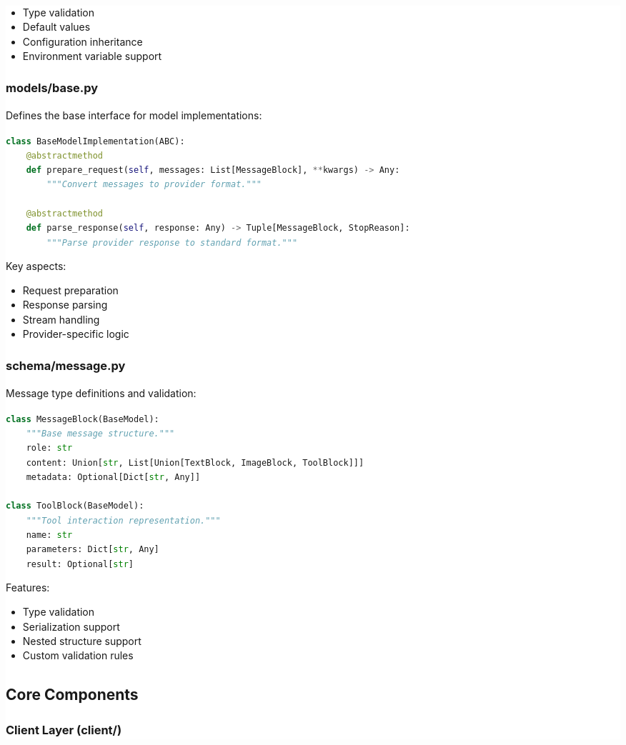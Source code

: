 - Type validation
- Default values
- Configuration inheritance
- Environment variable support

### models/base.py

Defines the base interface for model implementations:

```python
class BaseModelImplementation(ABC):
    @abstractmethod
    def prepare_request(self, messages: List[MessageBlock], **kwargs) -> Any:
        """Convert messages to provider format."""
        
    @abstractmethod
    def parse_response(self, response: Any) -> Tuple[MessageBlock, StopReason]:
        """Parse provider response to standard format."""
```

Key aspects:

- Request preparation
- Response parsing
- Stream handling
- Provider-specific logic

### schema/message.py

Message type definitions and validation:

```python
class MessageBlock(BaseModel):
    """Base message structure."""
    role: str
    content: Union[str, List[Union[TextBlock, ImageBlock, ToolBlock]]]
    metadata: Optional[Dict[str, Any]]

class ToolBlock(BaseModel):
    """Tool interaction representation."""
    name: str
    parameters: Dict[str, Any]
    result: Optional[str]
```

Features:

- Type validation
- Serialization support
- Nested structure support
- Custom validation rules

## Core Components

### Client Layer (client/)
